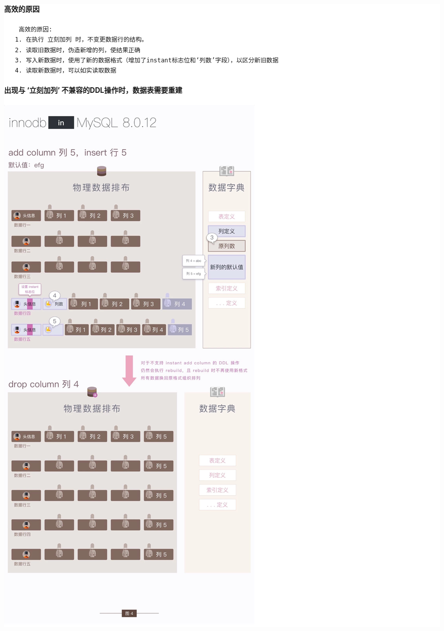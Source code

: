 
#### 高效的原因
```txt
    高效的原因:
   1. 在执行 立刻加列 时，不变更数据行的结构。
   2. 读取旧数据时，伪造新增的列，使结果正确
   3. 写入新数据时，使用了新的数据格式（增加了instant标志位和‘列数’字段），以区分新旧数据
   4. 读取新数据时，可以如实读取数据
```

#### 出现与 ‘立刻加列’ 不兼容的DDL操作时，数据表需要重建
![MySQL8.0.12.add_column-omstamt-not_jianrong-need-rebuid.jpg](./IMGS/MySQL8.0.12.add_column-omstamt-not_jianrong-need-rebuid.jpg)
